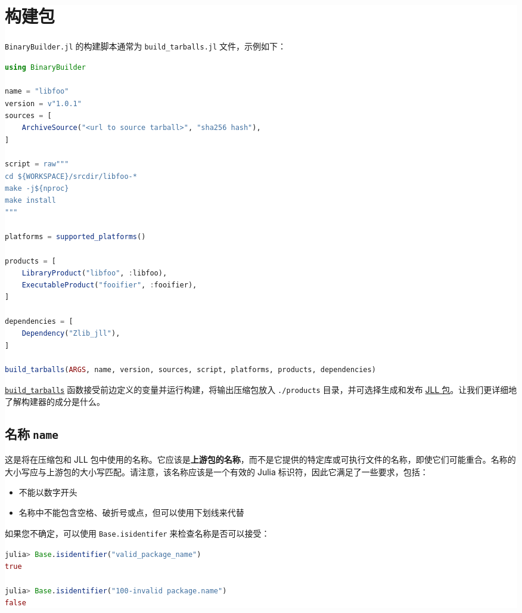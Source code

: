 # 构建包

`BinaryBuilder.jl` 的构建脚本通常为 `build_tarballs.jl` 文件，示例如下：

```julia
using BinaryBuilder

name = "libfoo"
version = v"1.0.1"
sources = [
    ArchiveSource("<url to source tarball>", "sha256 hash"),
]

script = raw"""
cd ${WORKSPACE}/srcdir/libfoo-*
make -j${nproc}
make install
"""

platforms = supported_platforms()

products = [
    LibraryProduct("libfoo", :libfoo),
    ExecutableProduct("fooifier", :fooifier),
]

dependencies = [
    Dependency("Zlib_jll"),
]

build_tarballs(ARGS, name, version, sources, script, platforms, products, dependencies)
```

[`build_tarballs`](@ref) 函数接受前边定义的变量并运行构建，将输出压缩包放入 `./products` 目录，并可选择生成和发布 [JLL 包](./jll.md )。让我们更详细地了解构建器的成分是什么。

## 名称 `name`

这是将在压缩包和 JLL 包中使用的名称。它应该是**上游包的名称**，而不是它提供的特定库或可执行文件的名称，即使它们可能重合。名称的大小写应与上游包的大小写匹配。请注意，该名称应该是一个有效的 Julia 标识符，因此它满足了一些要求，包括：

* 不能以数字开头

* 名称中不能包含空格、破折号或点，但可以使用下划线来代替

如果您不确定，可以使用 `Base.isidentifer` 来检查名称是否可以接受：

```julia
julia> Base.isidentifier("valid_package_name")
true

julia> Base.isidentifier("100-invalid package.name")
false
```

